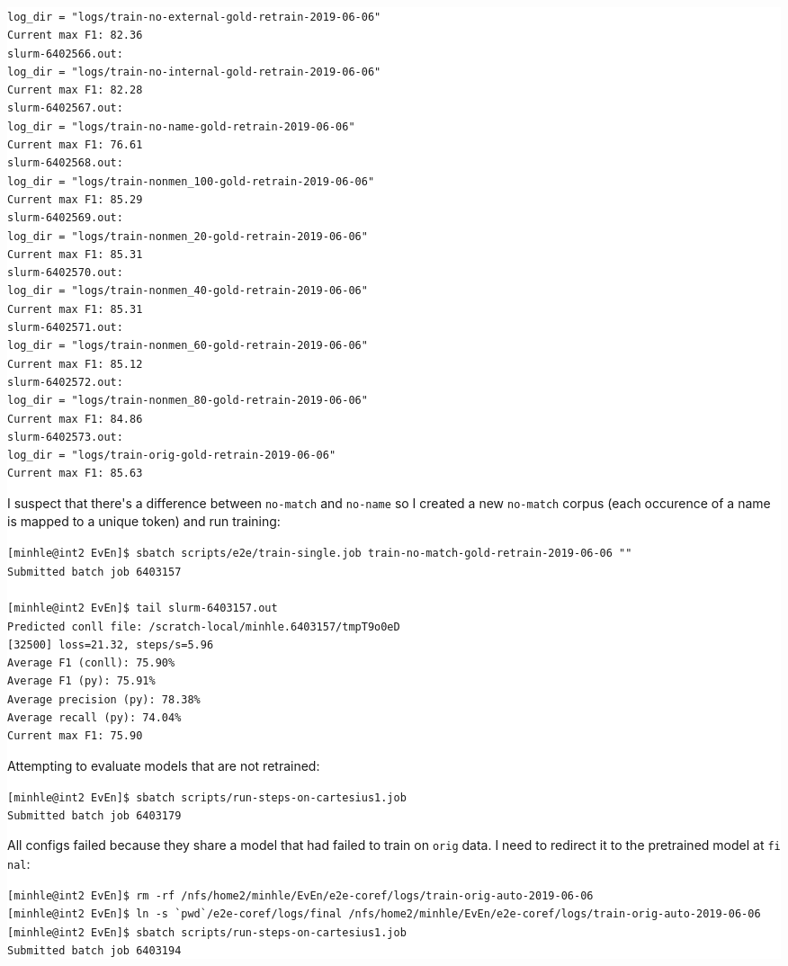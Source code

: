     log_dir = "logs/train-no-external-gold-retrain-2019-06-06"
    Current max F1: 82.36
    slurm-6402566.out: 
    log_dir = "logs/train-no-internal-gold-retrain-2019-06-06"
    Current max F1: 82.28
    slurm-6402567.out: 
    log_dir = "logs/train-no-name-gold-retrain-2019-06-06"
    Current max F1: 76.61
    slurm-6402568.out: 
    log_dir = "logs/train-nonmen_100-gold-retrain-2019-06-06"
    Current max F1: 85.29
    slurm-6402569.out: 
    log_dir = "logs/train-nonmen_20-gold-retrain-2019-06-06"
    Current max F1: 85.31
    slurm-6402570.out: 
    log_dir = "logs/train-nonmen_40-gold-retrain-2019-06-06"
    Current max F1: 85.31
    slurm-6402571.out: 
    log_dir = "logs/train-nonmen_60-gold-retrain-2019-06-06"
    Current max F1: 85.12
    slurm-6402572.out: 
    log_dir = "logs/train-nonmen_80-gold-retrain-2019-06-06"
    Current max F1: 84.86
    slurm-6402573.out: 
    log_dir = "logs/train-orig-gold-retrain-2019-06-06"
    Current max F1: 85.63

I suspect that there's a difference between `no-match` and `no-name` so I created
a new `no-match` corpus (each occurence of a name is mapped to a unique token) and
run training:

    [minhle@int2 EvEn]$ sbatch scripts/e2e/train-single.job train-no-match-gold-retrain-2019-06-06 ""
    Submitted batch job 6403157

    [minhle@int2 EvEn]$ tail slurm-6403157.out 
    Predicted conll file: /scratch-local/minhle.6403157/tmpT9o0eD
    [32500] loss=21.32, steps/s=5.96
    Average F1 (conll): 75.90%
    Average F1 (py): 75.91%
    Average precision (py): 78.38%
    Average recall (py): 74.04%
    Current max F1: 75.90

Attempting to evaluate models that are not retrained:

    [minhle@int2 EvEn]$ sbatch scripts/run-steps-on-cartesius1.job 
    Submitted batch job 6403179

All configs failed because they share a model that had failed to train on `orig` data.
I need to redirect it to the pretrained model at `final`:

    [minhle@int2 EvEn]$ rm -rf /nfs/home2/minhle/EvEn/e2e-coref/logs/train-orig-auto-2019-06-06
    [minhle@int2 EvEn]$ ln -s `pwd`/e2e-coref/logs/final /nfs/home2/minhle/EvEn/e2e-coref/logs/train-orig-auto-2019-06-06
    [minhle@int2 EvEn]$ sbatch scripts/run-steps-on-cartesius1.job 
    Submitted batch job 6403194
